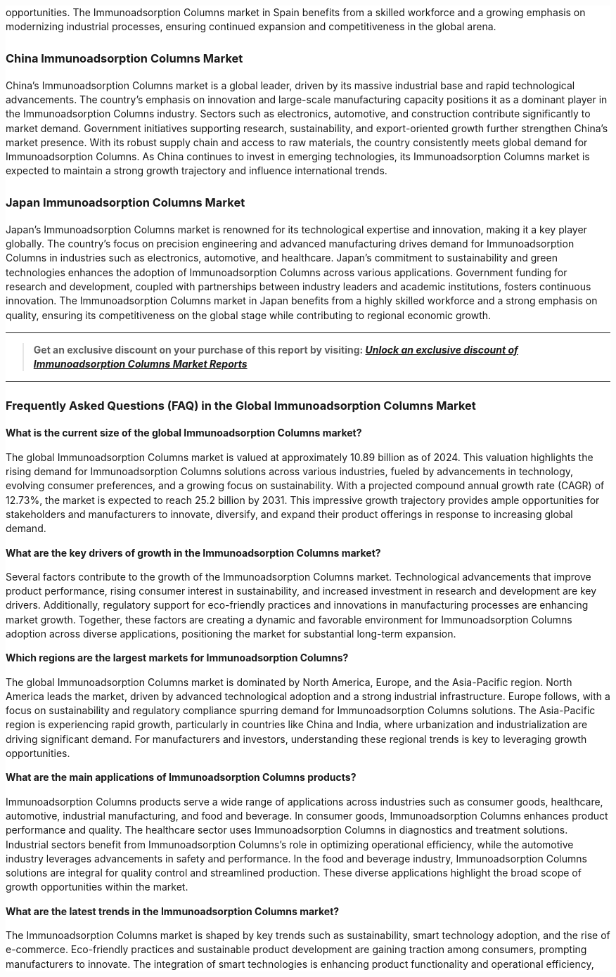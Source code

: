 opportunities. The Immunoadsorption Columns market in Spain benefits from a skilled workforce and a growing emphasis on modernizing industrial processes, ensuring continued expansion and competitiveness in the global arena.</p><h3>China Immunoadsorption Columns Market</h3><p>China&rsquo;s Immunoadsorption Columns market is a global leader, driven by its massive industrial base and rapid technological advancements. The country&rsquo;s emphasis on innovation and large-scale manufacturing capacity positions it as a dominant player in the Immunoadsorption Columns industry. Sectors such as electronics, automotive, and construction contribute significantly to market demand. Government initiatives supporting research, sustainability, and export-oriented growth further strengthen China&rsquo;s market presence. With its robust supply chain and access to raw materials, the country consistently meets global demand for Immunoadsorption Columns. As China continues to invest in emerging technologies, its Immunoadsorption Columns market is expected to maintain a strong growth trajectory and influence international trends.</p><h3>Japan Immunoadsorption Columns Market</h3><p>Japan&rsquo;s Immunoadsorption Columns market is renowned for its technological expertise and innovation, making it a key player globally. The country&rsquo;s focus on precision engineering and advanced manufacturing drives demand for Immunoadsorption Columns in industries such as electronics, automotive, and healthcare. Japan&rsquo;s commitment to sustainability and green technologies enhances the adoption of Immunoadsorption Columns across various applications. Government funding for research and development, coupled with partnerships between industry leaders and academic institutions, fosters continuous innovation. The Immunoadsorption Columns market in Japan benefits from a highly skilled workforce and a strong emphasis on quality, ensuring its competitiveness on the global stage while contributing to regional economic growth.</p><hr /><blockquote><p><strong>Get an exclusive discount on your purchase of this report by visiting: <em><a href="://marketresearchpulse.com/ask-for-discount/143138?utm_source=Github&amp;utm_medium=0114">Unlock an exclusive discount of Immunoadsorption Columns Market Reports</a></em>&nbsp;</strong></p></blockquote><hr /><h3>Frequently Asked Questions (FAQ) in the Global Immunoadsorption Columns Market</h3><p><strong>What is the current size of the global Immunoadsorption Columns market?</strong></p><p>The global Immunoadsorption Columns market is valued at approximately 10.89 billion as of 2024. This valuation highlights the rising demand for Immunoadsorption Columns solutions across various industries, fueled by advancements in technology, evolving consumer preferences, and a growing focus on sustainability. With a projected compound annual growth rate (CAGR) of 12.73%, the market is expected to reach 25.2 billion by 2031. This impressive growth trajectory provides ample opportunities for stakeholders and manufacturers to innovate, diversify, and expand their product offerings in response to increasing global demand.</p><p><strong>What are the key drivers of growth in the Immunoadsorption Columns market?</strong></p><p>Several factors contribute to the growth of the Immunoadsorption Columns market. Technological advancements that improve product performance, rising consumer interest in sustainability, and increased investment in research and development are key drivers. Additionally, regulatory support for eco-friendly practices and innovations in manufacturing processes are enhancing market growth. Together, these factors are creating a dynamic and favorable environment for Immunoadsorption Columns adoption across diverse applications, positioning the market for substantial long-term expansion.</p><p><strong>Which regions are the largest markets for Immunoadsorption Columns?</strong></p><p>The global Immunoadsorption Columns market is dominated by North America, Europe, and the Asia-Pacific region. North America leads the market, driven by advanced technological adoption and a strong industrial infrastructure. Europe follows, with a focus on sustainability and regulatory compliance spurring demand for Immunoadsorption Columns solutions. The Asia-Pacific region is experiencing rapid growth, particularly in countries like China and India, where urbanization and industrialization are driving significant demand. For manufacturers and investors, understanding these regional trends is key to leveraging growth opportunities.</p><p><strong>What are the main applications of Immunoadsorption Columns products?</strong></p><p>Immunoadsorption Columns products serve a wide range of applications across industries such as consumer goods, healthcare, automotive, industrial manufacturing, and food and beverage. In consumer goods, Immunoadsorption Columns enhances product performance and quality. The healthcare sector uses Immunoadsorption Columns in diagnostics and treatment solutions. Industrial sectors benefit from Immunoadsorption Columns&rsquo;s role in optimizing operational efficiency, while the automotive industry leverages advancements in safety and performance. In the food and beverage industry, Immunoadsorption Columns solutions are integral for quality control and streamlined production. These diverse applications highlight the broad scope of growth opportunities within the market.</p><p><strong>What are the latest trends in the Immunoadsorption Columns market?</strong></p><p>The Immunoadsorption Columns market is shaped by key trends such as sustainability, smart technology adoption, and the rise of e-commerce. Eco-friendly practices and sustainable product development are gaining traction among consumers, prompting manufacturers to innovate. The integration of smart technologies is enhancing product functionality and operational efficiency,